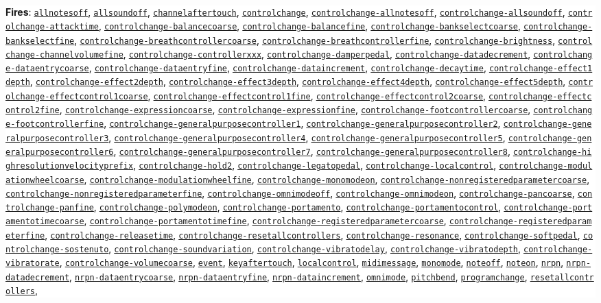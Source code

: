 **Fires**: [`allnotesoff`](#event:allnotesoff), [`allsoundoff`](#event:allsoundoff), [`channelaftertouch`](#event:channelaftertouch), [`controlchange`](#event:controlchange), [`controlchange-allnotesoff`](#event:controlchange-allnotesoff), [`controlchange-allsoundoff`](#event:controlchange-allsoundoff), [`controlchange-attacktime`](#event:controlchange-attacktime), [`controlchange-balancecoarse`](#event:controlchange-balancecoarse), [`controlchange-balancefine`](#event:controlchange-balancefine), [`controlchange-bankselectcoarse`](#event:controlchange-bankselectcoarse), [`controlchange-bankselectfine`](#event:controlchange-bankselectfine), [`controlchange-breathcontrollercoarse`](#event:controlchange-breathcontrollercoarse), [`controlchange-breathcontrollerfine`](#event:controlchange-breathcontrollerfine), [`controlchange-brightness`](#event:controlchange-brightness), [`controlchange-channelvolumefine`](#event:controlchange-channelvolumefine), [`controlchange-controllerxxx`](#event:controlchange-controllerxxx), [`controlchange-damperpedal`](#event:controlchange-damperpedal), [`controlchange-datadecrement`](#event:controlchange-datadecrement), [`controlchange-dataentrycoarse`](#event:controlchange-dataentrycoarse), [`controlchange-dataentryfine`](#event:controlchange-dataentryfine), [`controlchange-dataincrement`](#event:controlchange-dataincrement), [`controlchange-decaytime`](#event:controlchange-decaytime), [`controlchange-effect1depth`](#event:controlchange-effect1depth), [`controlchange-effect2depth`](#event:controlchange-effect2depth), [`controlchange-effect3depth`](#event:controlchange-effect3depth), [`controlchange-effect4depth`](#event:controlchange-effect4depth), [`controlchange-effect5depth`](#event:controlchange-effect5depth), [`controlchange-effectcontrol1coarse`](#event:controlchange-effectcontrol1coarse), [`controlchange-effectcontrol1fine`](#event:controlchange-effectcontrol1fine), [`controlchange-effectcontrol2coarse`](#event:controlchange-effectcontrol2coarse), [`controlchange-effectcontrol2fine`](#event:controlchange-effectcontrol2fine), [`controlchange-expressioncoarse`](#event:controlchange-expressioncoarse), [`controlchange-expressionfine`](#event:controlchange-expressionfine), [`controlchange-footcontrollercoarse`](#event:controlchange-footcontrollercoarse), [`controlchange-footcontrollerfine`](#event:controlchange-footcontrollerfine), [`controlchange-generalpurposecontroller1`](#event:controlchange-generalpurposecontroller1), [`controlchange-generalpurposecontroller2`](#event:controlchange-generalpurposecontroller2), [`controlchange-generalpurposecontroller3`](#event:controlchange-generalpurposecontroller3), [`controlchange-generalpurposecontroller4`](#event:controlchange-generalpurposecontroller4), [`controlchange-generalpurposecontroller5`](#event:controlchange-generalpurposecontroller5), [`controlchange-generalpurposecontroller6`](#event:controlchange-generalpurposecontroller6), [`controlchange-generalpurposecontroller7`](#event:controlchange-generalpurposecontroller7), [`controlchange-generalpurposecontroller8`](#event:controlchange-generalpurposecontroller8), [`controlchange-highresolutionvelocityprefix`](#event:controlchange-highresolutionvelocityprefix), [`controlchange-hold2`](#event:controlchange-hold2), [`controlchange-legatopedal`](#event:controlchange-legatopedal), [`controlchange-localcontrol`](#event:controlchange-localcontrol), [`controlchange-modulationwheelcoarse`](#event:controlchange-modulationwheelcoarse), [`controlchange-modulationwheelfine`](#event:controlchange-modulationwheelfine), [`controlchange-monomodeon`](#event:controlchange-monomodeon), [`controlchange-nonregisteredparametercoarse`](#event:controlchange-nonregisteredparametercoarse), [`controlchange-nonregisteredparameterfine`](#event:controlchange-nonregisteredparameterfine), [`controlchange-omnimodeoff`](#event:controlchange-omnimodeoff), [`controlchange-omnimodeon`](#event:controlchange-omnimodeon), [`controlchange-pancoarse`](#event:controlchange-pancoarse), [`controlchange-panfine`](#event:controlchange-panfine), [`controlchange-polymodeon`](#event:controlchange-polymodeon), [`controlchange-portamento`](#event:controlchange-portamento), [`controlchange-portamentocontrol`](#event:controlchange-portamentocontrol), [`controlchange-portamentotimecoarse`](#event:controlchange-portamentotimecoarse), [`controlchange-portamentotimefine`](#event:controlchange-portamentotimefine), [`controlchange-registeredparametercoarse`](#event:controlchange-registeredparametercoarse), [`controlchange-registeredparameterfine`](#event:controlchange-registeredparameterfine), [`controlchange-releasetime`](#event:controlchange-releasetime), [`controlchange-resetallcontrollers`](#event:controlchange-resetallcontrollers), [`controlchange-resonance`](#event:controlchange-resonance), [`controlchange-softpedal`](#event:controlchange-softpedal), [`controlchange-sostenuto`](#event:controlchange-sostenuto), [`controlchange-soundvariation`](#event:controlchange-soundvariation), [`controlchange-vibratodelay`](#event:controlchange-vibratodelay), [`controlchange-vibratodepth`](#event:controlchange-vibratodepth), [`controlchange-vibratorate`](#event:controlchange-vibratorate), [`controlchange-volumecoarse`](#event:controlchange-volumecoarse), [`event`](#event:event), [`keyaftertouch`](#event:keyaftertouch), [`localcontrol`](#event:localcontrol), [`midimessage`](#event:midimessage), [`monomode`](#event:monomode), [`noteoff`](#event:noteoff), [`noteon`](#event:noteon), [`nrpn`](#event:nrpn), [`nrpn-datadecrement`](#event:nrpn-datadecrement), [`nrpn-dataentrycoarse`](#event:nrpn-dataentrycoarse), [`nrpn-dataentryfine`](#event:nrpn-dataentryfine), [`nrpn-dataincrement`](#event:nrpn-dataincrement), [`omnimode`](#event:omnimode), [`pitchbend`](#event:pitchbend), [`programchange`](#event:programchange), [`resetallcontrollers`](#event:resetallcontrollers),